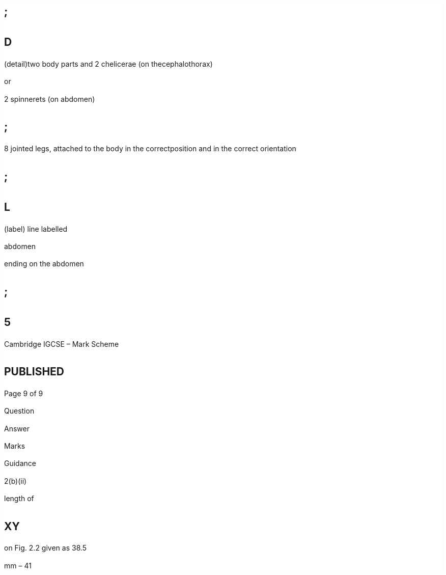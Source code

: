 ## ; 

## D 

 (detail)two body parts and 2 chelicerae (on thecephalothorax) 

 or 

 2 spinnerets (on abdomen) 

## ; 

 8 jointed legs, attached to the body in the correctposition and in the correct orientation 

## ; 

## L 

 (label) line labelled 

 abdomen 

 ending on the abdomen 

## ; 

## 5 


Cambridge IGCSE – Mark Scheme 

## PUBLISHED 

 Page 9 of 9 

 Question 

 Answer 

 Marks 

 Guidance 

 2(b)(ii) 

 length of 

## XY 

 on Fig. 2.2 given as 38.5 

 mm – 41 
